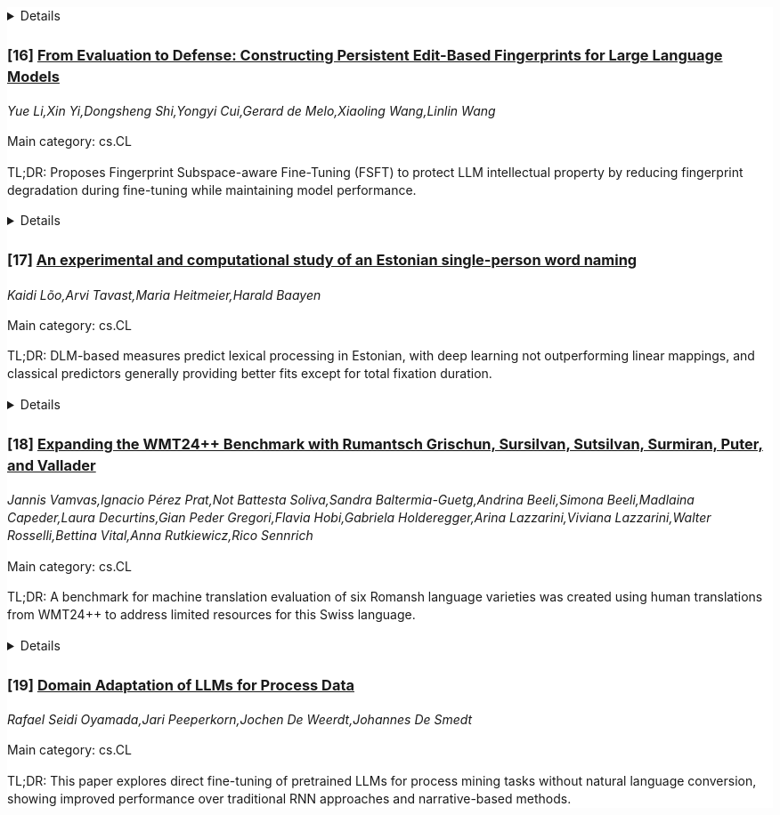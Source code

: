 
<details><summary>Details</summary></details>


### [16] [From Evaluation to Defense: Constructing Persistent Edit-Based Fingerprints for Large Language Models](https://arxiv.org/abs/2509.03122)
*Yue Li,Xin Yi,Dongsheng Shi,Yongyi Cui,Gerard de Melo,Xiaoling Wang,Linlin Wang*

Main category: cs.CL

TL;DR: Proposes Fingerprint Subspace-aware Fine-Tuning (FSFT) to protect LLM intellectual property by reducing fingerprint degradation during fine-tuning while maintaining model performance.


<details><summary>Details</summary></details>


### [17] [An experimental and computational study of an Estonian single-person word naming](https://arxiv.org/abs/2509.03143)
*Kaidi Lõo,Arvi Tavast,Maria Heitmeier,Harald Baayen*

Main category: cs.CL

TL;DR: DLM-based measures predict lexical processing in Estonian, with deep learning not outperforming linear mappings, and classical predictors generally providing better fits except for total fixation duration.


<details><summary>Details</summary></details>


### [18] [Expanding the WMT24++ Benchmark with Rumantsch Grischun, Sursilvan, Sutsilvan, Surmiran, Puter, and Vallader](https://arxiv.org/abs/2509.03148)
*Jannis Vamvas,Ignacio Pérez Prat,Not Battesta Soliva,Sandra Baltermia-Guetg,Andrina Beeli,Simona Beeli,Madlaina Capeder,Laura Decurtins,Gian Peder Gregori,Flavia Hobi,Gabriela Holderegger,Arina Lazzarini,Viviana Lazzarini,Walter Rosselli,Bettina Vital,Anna Rutkiewicz,Rico Sennrich*

Main category: cs.CL

TL;DR: A benchmark for machine translation evaluation of six Romansh language varieties was created using human translations from WMT24++ to address limited resources for this Swiss language.


<details><summary>Details</summary></details>


### [19] [Domain Adaptation of LLMs for Process Data](https://arxiv.org/abs/2509.03161)
*Rafael Seidi Oyamada,Jari Peeperkorn,Jochen De Weerdt,Johannes De Smedt*

Main category: cs.CL

TL;DR: This paper explores direct fine-tuning of pretrained LLMs for process mining tasks without natural language conversion, showing improved performance over traditional RNN approaches and narrative-based methods.
